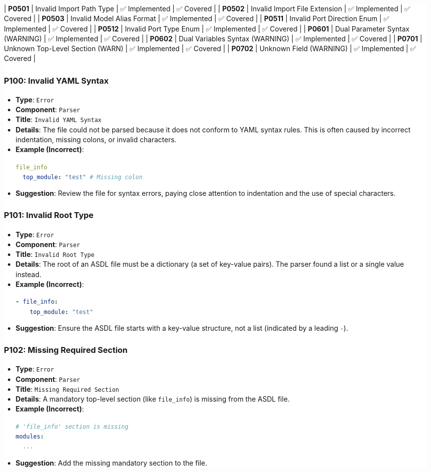 | **P0501** | Invalid Import Path Type          | ✅ Implemented | ✅ Covered |
| **P0502** | Invalid Import File Extension     | ✅ Implemented | ✅ Covered |
| **P0503** | Invalid Model Alias Format        | ✅ Implemented | ✅ Covered |
| **P0511** | Invalid Port Direction Enum       | ✅ Implemented | ✅ Covered |
| **P0512** | Invalid Port Type Enum            | ✅ Implemented | ✅ Covered |
| **P0601** | Dual Parameter Syntax (WARNING)   | ✅ Implemented | ✅ Covered |
| **P0602** | Dual Variables Syntax (WARNING)   | ✅ Implemented | ✅ Covered |
| **P0701** | Unknown Top-Level Section (WARN)  | ✅ Implemented | ✅ Covered |
| **P0702** | Unknown Field (WARNING)           | ✅ Implemented | ✅ Covered |

### P100: Invalid YAML Syntax
- **Type**: `Error`
- **Component**: `Parser`
- **Title**: `Invalid YAML Syntax`
- **Details**: The file could not be parsed because it does not conform to YAML syntax rules. This is often caused by incorrect indentation, missing colons, or invalid characters.
- **Example (Incorrect)**:
  ```yaml
  file_info
    top_module: "test" # Missing colon
  ```
- **Suggestion**: Review the file for syntax errors, paying close attention to indentation and the use of special characters.

### P101: Invalid Root Type
- **Type**: `Error`
- **Component**: `Parser`
- **Title**: `Invalid Root Type`
- **Details**: The root of an ASDL file must be a dictionary (a set of key-value pairs). The parser found a list or a single value instead.
- **Example (Incorrect)**:
  ```yaml
  - file_info:
      top_module: "test"
  ```
- **Suggestion**: Ensure the ASDL file starts with a key-value structure, not a list (indicated by a leading `-`).

### P102: Missing Required Section
- **Type**: `Error`
- **Component**: `Parser`
- **Title**: `Missing Required Section`
- **Details**: A mandatory top-level section (like `file_info`) is missing from the ASDL file.
- **Example (Incorrect)**:
  ```yaml
  # 'file_info' section is missing
  modules:
    ...
  ```
- **Suggestion**: Add the missing mandatory section to the file.
